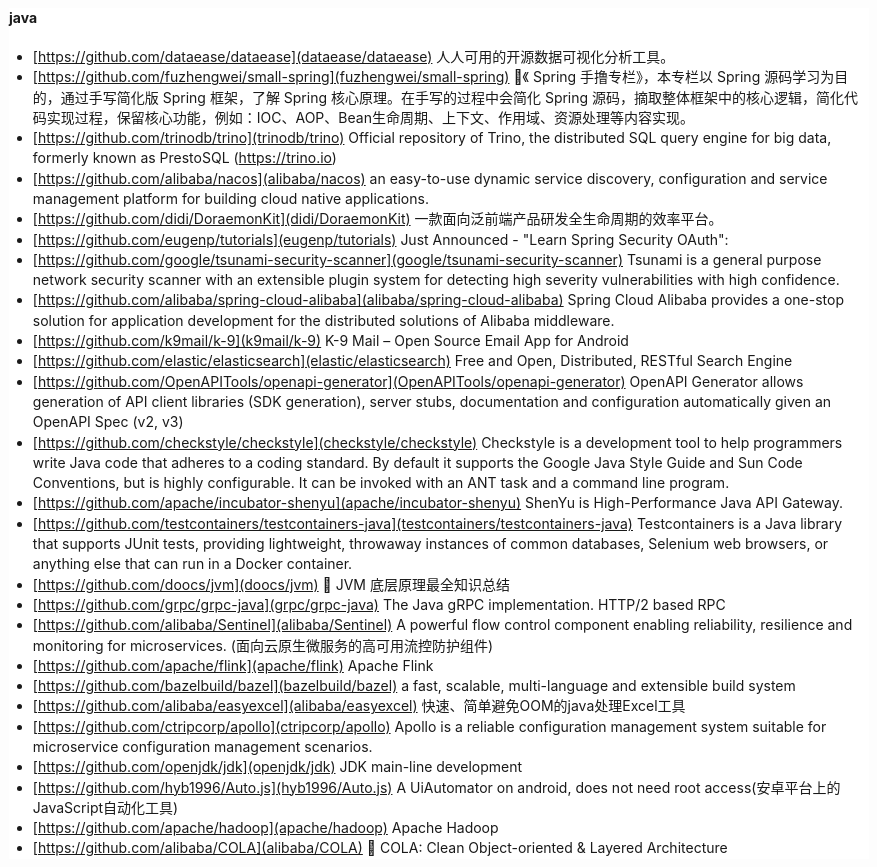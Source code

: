 #### java
* [https://github.com/dataease/dataease](dataease/dataease) 人人可用的开源数据可视化分析工具。
* [https://github.com/fuzhengwei/small-spring](fuzhengwei/small-spring) 🌱《 Spring 手撸专栏》，本专栏以 Spring 源码学习为目的，通过手写简化版 Spring 框架，了解 Spring 核心原理。在手写的过程中会简化 Spring 源码，摘取整体框架中的核心逻辑，简化代码实现过程，保留核心功能，例如：IOC、AOP、Bean生命周期、上下文、作用域、资源处理等内容实现。
* [https://github.com/trinodb/trino](trinodb/trino) Official repository of Trino, the distributed SQL query engine for big data, formerly known as PrestoSQL (https://trino.io)
* [https://github.com/alibaba/nacos](alibaba/nacos) an easy-to-use dynamic service discovery, configuration and service management platform for building cloud native applications.
* [https://github.com/didi/DoraemonKit](didi/DoraemonKit) 一款面向泛前端产品研发全生命周期的效率平台。
* [https://github.com/eugenp/tutorials](eugenp/tutorials) Just Announced - "Learn Spring Security OAuth":
* [https://github.com/google/tsunami-security-scanner](google/tsunami-security-scanner) Tsunami is a general purpose network security scanner with an extensible plugin system for detecting high severity vulnerabilities with high confidence.
* [https://github.com/alibaba/spring-cloud-alibaba](alibaba/spring-cloud-alibaba) Spring Cloud Alibaba provides a one-stop solution for application development for the distributed solutions of Alibaba middleware.
* [https://github.com/k9mail/k-9](k9mail/k-9) K-9 Mail – Open Source Email App for Android
* [https://github.com/elastic/elasticsearch](elastic/elasticsearch) Free and Open, Distributed, RESTful Search Engine
* [https://github.com/OpenAPITools/openapi-generator](OpenAPITools/openapi-generator) OpenAPI Generator allows generation of API client libraries (SDK generation), server stubs, documentation and configuration automatically given an OpenAPI Spec (v2, v3)
* [https://github.com/checkstyle/checkstyle](checkstyle/checkstyle) Checkstyle is a development tool to help programmers write Java code that adheres to a coding standard. By default it supports the Google Java Style Guide and Sun Code Conventions, but is highly configurable. It can be invoked with an ANT task and a command line program.
* [https://github.com/apache/incubator-shenyu](apache/incubator-shenyu) ShenYu is High-Performance Java API Gateway.
* [https://github.com/testcontainers/testcontainers-java](testcontainers/testcontainers-java) Testcontainers is a Java library that supports JUnit tests, providing lightweight, throwaway instances of common databases, Selenium web browsers, or anything else that can run in a Docker container.
* [https://github.com/doocs/jvm](doocs/jvm) 🤗 JVM 底层原理最全知识总结
* [https://github.com/grpc/grpc-java](grpc/grpc-java) The Java gRPC implementation. HTTP/2 based RPC
* [https://github.com/alibaba/Sentinel](alibaba/Sentinel) A powerful flow control component enabling reliability, resilience and monitoring for microservices. (面向云原生微服务的高可用流控防护组件)
* [https://github.com/apache/flink](apache/flink) Apache Flink
* [https://github.com/bazelbuild/bazel](bazelbuild/bazel) a fast, scalable, multi-language and extensible build system
* [https://github.com/alibaba/easyexcel](alibaba/easyexcel) 快速、简单避免OOM的java处理Excel工具
* [https://github.com/ctripcorp/apollo](ctripcorp/apollo) Apollo is a reliable configuration management system suitable for microservice configuration management scenarios.
* [https://github.com/openjdk/jdk](openjdk/jdk) JDK main-line development
* [https://github.com/hyb1996/Auto.js](hyb1996/Auto.js) A UiAutomator on android, does not need root access(安卓平台上的JavaScript自动化工具)
* [https://github.com/apache/hadoop](apache/hadoop) Apache Hadoop
* [https://github.com/alibaba/COLA](alibaba/COLA) 🥤 COLA: Clean Object-oriented & Layered Architecture
